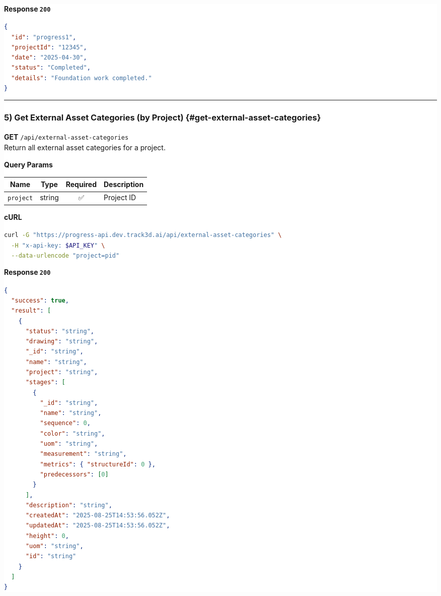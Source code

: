 **Response `200`**

```json
{
  "id": "progress1",
  "projectId": "12345",
  "date": "2025-04-30",
  "status": "Completed",
  "details": "Foundation work completed."
}
```

---

### 5) Get External Asset Categories (by Project) {#get-external-asset-categories}

**GET** `/api/external-asset-categories`  
Return all external asset categories for a project.

**Query Params**

| Name | Type | Required | Description |
|---|---|:---:|---|
| `project` | string | ✅ | Project ID |

**cURL**

```bash
curl -G "https://progress-api.dev.track3d.ai/api/external-asset-categories" \
  -H "x-api-key: $API_KEY" \
  --data-urlencode "project=pid"
```

**Response `200`**

```json
{
  "success": true,
  "result": [
    {
      "status": "string",
      "drawing": "string",
      "_id": "string",
      "name": "string",
      "project": "string",
      "stages": [
        {
          "_id": "string",
          "name": "string",
          "sequence": 0,
          "color": "string",
          "uom": "string",
          "measurement": "string",
          "metrics": { "structureId": 0 },
          "predecessors": [0]
        }
      ],
      "description": "string",
      "createdAt": "2025-08-25T14:53:56.052Z",
      "updatedAt": "2025-08-25T14:53:56.052Z",
      "height": 0,
      "uom": "string",
      "id": "string"
    }
  ]
}
```